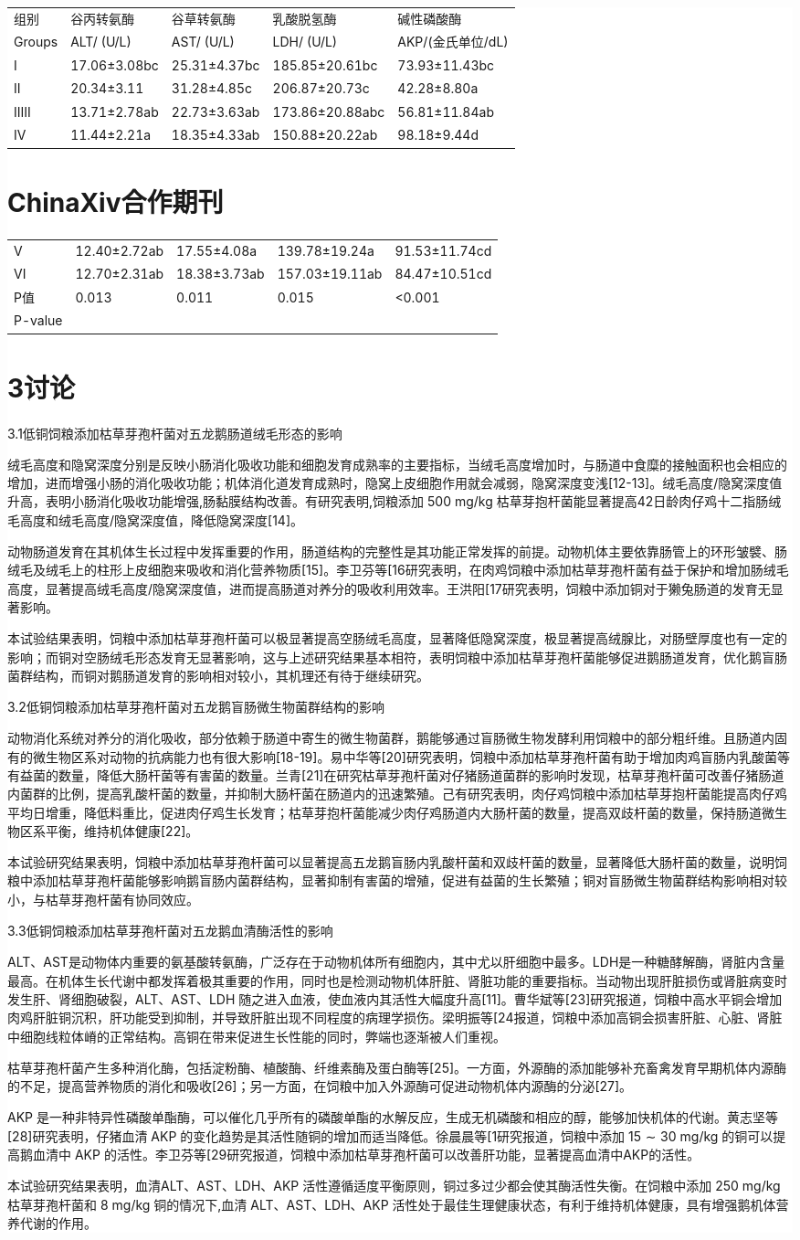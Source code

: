 <html><body><table><tr><td>组别</td><td>谷丙转氨酶</td><td>谷草转氨酶</td><td>乳酸脱氢酶</td><td>碱性磷酸酶</td></tr><tr><td>Groups</td><td>ALT/ (U/L)</td><td>AST/ (U/L)</td><td>LDH/ (U/L)</td><td>AKP/(金氏单位/dL)</td></tr><tr><td>I</td><td>17.06±3.08bc</td><td>25.31±4.37bc</td><td>185.85±20.61bc</td><td>73.93±11.43bc</td></tr><tr><td>II</td><td>20.34±3.11</td><td>31.28±4.85c</td><td>206.87±20.73c</td><td>42.28±8.80a</td></tr><tr><td>IⅢI</td><td>13.71±2.78ab</td><td>22.73±3.63ab</td><td>173.86±20.88abc</td><td>56.81±11.84ab</td></tr><tr><td>IV</td><td>11.44±2.21a</td><td>18.35±4.33ab</td><td>150.88±20.22ab</td><td>98.18±9.44d</td></tr></table></body></html>

# ChinaXiv合作期刊

<html><body><table><tr><td>V</td><td>12.40±2.72ab</td><td>17.55±4.08a</td><td>139.78±19.24a</td><td>91.53±11.74cd</td></tr><tr><td>VI</td><td>12.70±2.31ab</td><td>18.38±3.73ab</td><td>157.03±19.11ab</td><td>84.47±10.51cd</td></tr><tr><td>P值</td><td>0.013</td><td>0.011</td><td>0.015</td><td><0.001</td></tr><tr><td>P-value</td><td></td><td></td><td></td><td></td></tr></table></body></html>

# 3讨论

3.1低铜饲粮添加枯草芽孢杆菌对五龙鹅肠道绒毛形态的影响

绒毛高度和隐窝深度分别是反映小肠消化吸收功能和细胞发育成熟率的主要指标，当绒毛高度增加时，与肠道中食糜的接触面积也会相应的增加，进而增强小肠的消化吸收功能；机体消化道发育成熟时，隐窝上皮细胞作用就会减弱，隐窝深度变浅[12-13]。绒毛高度/隐窝深度值升高，表明小肠消化吸收功能增强,肠黏膜结构改善。有研究表明,饲粮添加 $5 0 0 ~ \mathrm { m g / k g }$ 枯草芽抱杆菌能显著提高42日龄肉仔鸡十二指肠绒毛高度和绒毛高度/隐窝深度值，降低隐窝深度[14]。

动物肠道发育在其机体生长过程中发挥重要的作用，肠道结构的完整性是其功能正常发挥的前提。动物机体主要依靠肠管上的环形皱襞、肠绒毛及绒毛上的柱形上皮细胞来吸收和消化营养物质[15]。李卫芬等[16研究表明，在肉鸡饲粮中添加枯草芽孢杆菌有益于保护和增加肠绒毛高度，显著提高绒毛高度/隐窝深度值，进而提高肠道对养分的吸收利用效率。王洪阳[17研究表明，饲粮中添加铜对于獭兔肠道的发育无显著影响。

本试验结果表明，饲粮中添加枯草芽孢杆菌可以极显著提高空肠绒毛高度，显著降低隐窝深度，极显著提高绒腺比，对肠壁厚度也有一定的影响；而铜对空肠绒毛形态发育无显著影响，这与上述研究结果基本相符，表明饲粮中添加枯草芽孢杆菌能够促进鹅肠道发育，优化鹅盲肠菌群结构，而铜对鹅肠道发育的影响相对较小，其机理还有待于继续研究。

3.2低铜饲粮添加枯草芽孢杆菌对五龙鹅盲肠微生物菌群结构的影响

动物消化系统对养分的消化吸收，部分依赖于肠道中寄生的微生物菌群，鹅能够通过盲肠微生物发酵利用饲粮中的部分粗纤维。且肠道内固有的微生物区系对动物的抗病能力也有很大影响[18-19]。易中华等[20]研究表明，饲粮中添加枯草芽孢杆菌有助于增加肉鸡盲肠内乳酸菌等有益菌的数量，降低大肠杆菌等有害菌的数量。兰青[21]在研究枯草芽孢杆菌对仔猪肠道菌群的影响时发现，枯草芽孢杆菌可改善仔猪肠道内菌群的比例，提高乳酸杆菌的数量，并抑制大肠杆菌在肠道内的迅速繁殖。己有研究表明，肉仔鸡饲粮中添加枯草芽抱杆菌能提高肉仔鸡平均日增重，降低料重比，促进肉仔鸡生长发育；枯草芽抱杆菌能减少肉仔鸡肠道内大肠杆菌的数量，提高双歧杆菌的数量，保持肠道微生物区系平衡，维持机体健康[22]。

本试验研究结果表明，饲粮中添加枯草芽孢杆菌可以显著提高五龙鹅盲肠内乳酸杆菌和双歧杆菌的数量，显著降低大肠杆菌的数量，说明饲粮中添加枯草芽孢杆菌能够影响鹅盲肠内菌群结构，显著抑制有害菌的增殖，促进有益菌的生长繁殖；铜对盲肠微生物菌群结构影响相对较小，与枯草芽孢杆菌有协同效应。

3.3低铜饲粮添加枯草芽孢杆菌对五龙鹅血清酶活性的影响

ALT、AST是动物体内重要的氨基酸转氨酶，广泛存在于动物机体所有细胞内，其中尤以肝细胞中最多。LDH是一种糖酵解酶，肾脏内含量最高。在机体生长代谢中都发挥着极其重要的作用，同时也是检测动物机体肝脏、肾脏功能的重要指标。当动物出现肝脏损伤或肾脏病变时发生肝、肾细胞破裂，ALT、AST、LDH 随之进入血液，使血液内其活性大幅度升高[11]。曹华斌等[23]研究报道，饲粮中高水平铜会增加肉鸡肝脏铜沉积，肝功能受到抑制，并导致肝脏出现不同程度的病理学损伤。梁明振等[24报道，饲粮中添加高铜会损害肝脏、心脏、肾脏中细胞线粒体嵴的正常结构。高铜在带来促进生长性能的同时，弊端也逐渐被人们重视。

枯草芽孢杆菌产生多种消化酶，包括淀粉酶、植酸酶、纤维素酶及蛋白酶等[25]。一方面，外源酶的添加能够补充畜禽发育早期机体内源酶的不足，提高营养物质的消化和吸收[26]；另一方面，在饲粮中加入外源酶可促进动物机体内源酶的分泌[27]。

AKP 是一种非特异性磷酸单酯酶，可以催化几乎所有的磷酸单酯的水解反应，生成无机磷酸和相应的醇，能够加快机体的代谢。黄志坚等[28]研究表明，仔猪血清 AKP 的变化趋势是其活性随铜的增加而适当降低。徐晨晨等[1研究报道，饲粮中添加 $1 5 { \sim } 3 0 \ \mathrm { m g / k g }$ 的铜可以提高鹅血清中 AKP 的活性。李卫芬等[29研究报道，饲粮中添加枯草芽孢杆菌可以改善肝功能，显著提高血清中AKP的活性。

本试验研究结果表明，血清ALT、AST、LDH、AKP 活性遵循适度平衡原则，铜过多过少都会使其酶活性失衡。在饲粮中添加 $2 5 0 ~ \mathrm { m g / k g }$ 枯草芽孢杆菌和 $8 ~ \mathrm { m g / k g }$ 铜的情况下,血清 ALT、AST、LDH、AKP 活性处于最佳生理健康状态，有利于维持机体健康，具有增强鹅机体营养代谢的作用。
